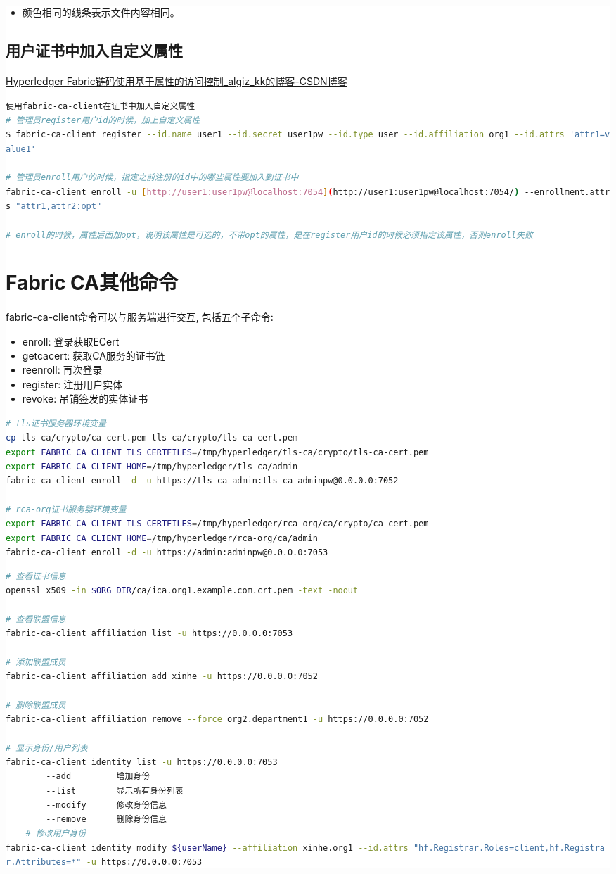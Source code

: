 - 颜色相同的线条表示文件内容相同。

## 用户证书中加入自定义属性

[Hyperledger Fabric链码使用基于属性的访问控制_algiz_kk的博客-CSDN博客](https://blog.csdn.net/qq_33657251/article/details/107351136)

```bash
使用fabric-ca-client在证书中加入自定义属性
# 管理员register用户id的时候，加上自定义属性
$ fabric-ca-client register --id.name user1 --id.secret user1pw --id.type user --id.affiliation org1 --id.attrs 'attr1=value1'

# 管理员enroll用户的时候，指定之前注册的id中的哪些属性要加入到证书中
fabric-ca-client enroll -u [http://user1:user1pw@localhost:7054](http://user1:user1pw@localhost:7054/) --enrollment.attrs "attr1,attr2:opt"

# enroll的时候，属性后面加opt，说明该属性是可选的，不带opt的属性，是在register用户id的时候必须指定该属性，否则enroll失败
```

# Fabric CA其他命令

fabric-ca-client命令可以与服务端进行交互, 包括五个子命令:

- enroll: 登录获取ECert
- getcacert: 获取CA服务的证书链
- reenroll: 再次登录
- register: 注册用户实体
- revoke: 吊销签发的实体证书

```bash
# tls证书服务器环境变量
cp tls-ca/crypto/ca-cert.pem tls-ca/crypto/tls-ca-cert.pem
export FABRIC_CA_CLIENT_TLS_CERTFILES=/tmp/hyperledger/tls-ca/crypto/tls-ca-cert.pem
export FABRIC_CA_CLIENT_HOME=/tmp/hyperledger/tls-ca/admin
fabric-ca-client enroll -d -u https://tls-ca-admin:tls-ca-adminpw@0.0.0.0:7052

# rca-org证书服务器环境变量
export FABRIC_CA_CLIENT_TLS_CERTFILES=/tmp/hyperledger/rca-org/ca/crypto/ca-cert.pem
export FABRIC_CA_CLIENT_HOME=/tmp/hyperledger/rca-org/ca/admin
fabric-ca-client enroll -d -u https://admin:adminpw@0.0.0.0:7053
```

```bash
# 查看证书信息
openssl x509 -in $ORG_DIR/ca/ica.org1.example.com.crt.pem -text -noout

# 查看联盟信息
fabric-ca-client affiliation list -u https://0.0.0.0:7053

# 添加联盟成员
fabric-ca-client affiliation add xinhe -u https://0.0.0.0:7052

# 删除联盟成员
fabric-ca-client affiliation remove --force org2.department1 -u https://0.0.0.0:7052

# 显示身份/用户列表
fabric-ca-client identity list -u https://0.0.0.0:7053
		--add         增加身份
  		--list        显示所有身份列表
  		--modify      修改身份信息
  		--remove      删除身份信息
	# 修改用户身份
fabric-ca-client identity modify ${userName} --affiliation xinhe.org1 --id.attrs "hf.Registrar.Roles=client,hf.Registrar.Attributes=*" -u https://0.0.0.0:7053
```